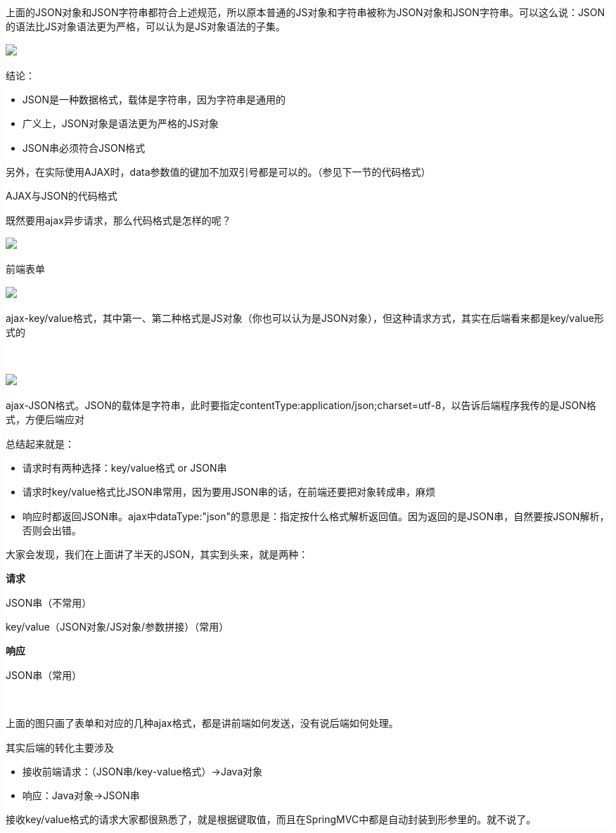 上面的JSON对象和JSON字符串都符合上述规范，所以原本普通的JS对象和字符串被称为JSON对象和JSON字符串。可以这么说：JSON的语法比JS对象语法更为严格，可以认为是JS对象语法的子集。

![](004_AJAX与JSON_-_知乎_020.png)

结论：

-   JSON是一种数据格式，载体是字符串，因为字符串是通用的

-   广义上，JSON对象是语法更为严格的JS对象

-   JSON串必须符合JSON格式

另外，在实际使用AJAX时，data参数值的键加不加双引号都是可以的。（参见下一节的代码格式）

AJAX与JSON的代码格式

既然要用ajax异步请求，那么代码格式是怎样的呢？

![](004_AJAX与JSON_-_知乎_021.png)

前端表单

![](004_AJAX与JSON_-_知乎_022.png)

ajax-key/value格式，其中第一、第二种格式是JS对象（你也可以认为是JSON对象），但这种请求方式，其实在后端看来都是key/value形式的

 

![](004_AJAX与JSON_-_知乎_023.png)

ajax-JSON格式。JSON的载体是字符串，此时要指定contentType:application/json;charset=utf-8，以告诉后端程序我传的是JSON格式，方便后端应对

总结起来就是：

-   请求时有两种选择：key/value格式 or JSON串

-   请求时key/value格式比JSON串常用，因为要用JSON串的话，在前端还要把对象转成串，麻烦

-   响应时都返回JSON串。ajax中dataType:\"json\"的意思是：指定按什么格式解析返回值。因为返回的是JSON串，自然要按JSON解析，否则会出错。

大家会发现，我们在上面讲了半天的JSON，其实到头来，就是两种：

**请求**

JSON串（不常用）

key/value（JSON对象/JS对象/参数拼接）（常用）

**响应**

JSON串（常用）

 

上面的图只画了表单和对应的几种ajax格式，都是讲前端如何发送，没有说后端如何处理。

其实后端的转化主要涉及

-   接收前端请求：（JSON串/key-value格式）→Java对象

-   响应：Java对象→JSON串

接收key/value格式的请求大家都很熟悉了，就是根据键取值，而且在SpringMVC中都是自动封装到形参里的。就不说了。
